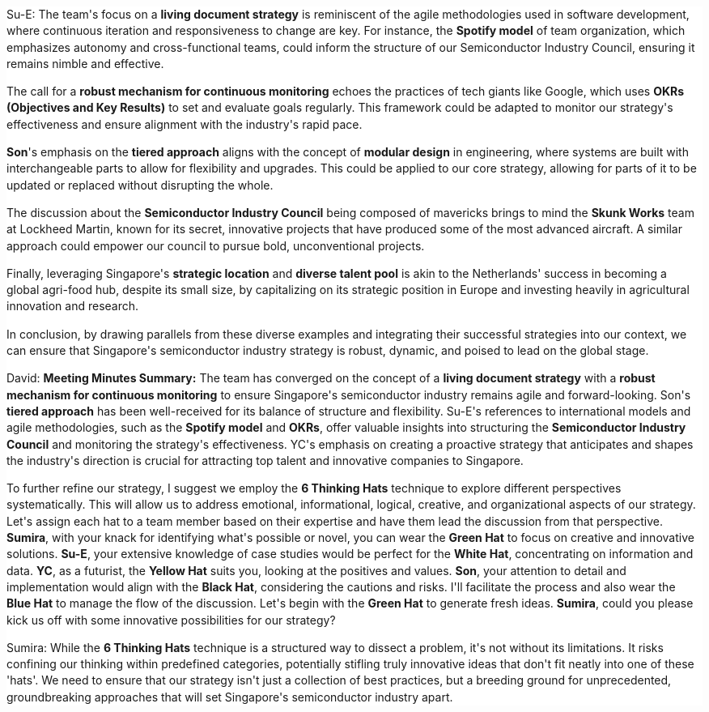 Su-E: The team's focus on a **living document strategy** is reminiscent of the agile methodologies used in software development, where continuous iteration and responsiveness to change are key. For instance, the **Spotify model** of team organization, which emphasizes autonomy and cross-functional teams, could inform the structure of our Semiconductor Industry Council, ensuring it remains nimble and effective.

The call for a **robust mechanism for continuous monitoring** echoes the practices of tech giants like Google, which uses **OKRs (Objectives and Key Results)** to set and evaluate goals regularly. This framework could be adapted to monitor our strategy's effectiveness and ensure alignment with the industry's rapid pace.

**Son**'s emphasis on the **tiered approach** aligns with the concept of **modular design** in engineering, where systems are built with interchangeable parts to allow for flexibility and upgrades. This could be applied to our core strategy, allowing for parts of it to be updated or replaced without disrupting the whole.

The discussion about the **Semiconductor Industry Council** being composed of mavericks brings to mind the **Skunk Works** team at Lockheed Martin, known for its secret, innovative projects that have produced some of the most advanced aircraft. A similar approach could empower our council to pursue bold, unconventional projects.

Finally, leveraging Singapore's **strategic location** and **diverse talent pool** is akin to the Netherlands' success in becoming a global agri-food hub, despite its small size, by capitalizing on its strategic position in Europe and investing heavily in agricultural innovation and research.

In conclusion, by drawing parallels from these diverse examples and integrating their successful strategies into our context, we can ensure that Singapore's semiconductor industry strategy is robust, dynamic, and poised to lead on the global stage.

David: **Meeting Minutes Summary:** The team has converged on the concept of a **living document strategy** with a **robust mechanism for continuous monitoring** to ensure Singapore's semiconductor industry remains agile and forward-looking. Son's **tiered approach** has been well-received for its balance of structure and flexibility. Su-E's references to international models and agile methodologies, such as the **Spotify model** and **OKRs**, offer valuable insights into structuring the **Semiconductor Industry Council** and monitoring the strategy's effectiveness. YC's emphasis on creating a proactive strategy that anticipates and shapes the industry's direction is crucial for attracting top talent and innovative companies to Singapore.

To further refine our strategy, I suggest we employ the **6 Thinking Hats** technique to explore different perspectives systematically. This will allow us to address emotional, informational, logical, creative, and organizational aspects of our strategy. Let's assign each hat to a team member based on their expertise and have them lead the discussion from that perspective. **Sumira**, with your knack for identifying what's possible or novel, you can wear the **Green Hat** to focus on creative and innovative solutions. **Su-E**, your extensive knowledge of case studies would be perfect for the **White Hat**, concentrating on information and data. **YC**, as a futurist, the **Yellow Hat** suits you, looking at the positives and values. **Son**, your attention to detail and implementation would align with the **Black Hat**, considering the cautions and risks. I'll facilitate the process and also wear the **Blue Hat** to manage the flow of the discussion. Let's begin with the **Green Hat** to generate fresh ideas. **Sumira**, could you please kick us off with some innovative possibilities for our strategy?

Sumira: While the **6 Thinking Hats** technique is a structured way to dissect a problem, it's not without its limitations. It risks confining our thinking within predefined categories, potentially stifling truly innovative ideas that don't fit neatly into one of these 'hats'. We need to ensure that our strategy isn't just a collection of best practices, but a breeding ground for unprecedented, groundbreaking approaches that will set Singapore's semiconductor industry apart.
